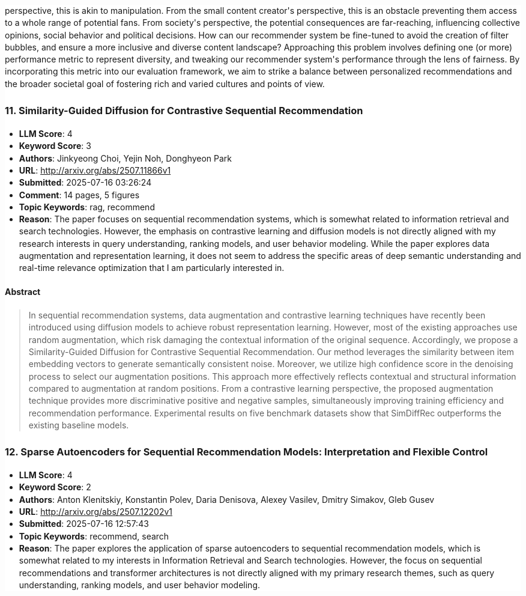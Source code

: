 perspective, this is akin to manipulation. From the small content creator's
perspective, this is an obstacle preventing them access to a whole range of
potential fans. From society's perspective, the potential consequences are
far-reaching, influencing collective opinions, social behavior and political
decisions. How can our recommender system be fine-tuned to avoid the creation
of filter bubbles, and ensure a more inclusive and diverse content landscape?
Approaching this problem involves defining one (or more) performance metric to
represent diversity, and tweaking our recommender system's performance through
the lens of fairness. By incorporating this metric into our evaluation
framework, we aim to strike a balance between personalized recommendations and
the broader societal goal of fostering rich and varied cultures and points of
view.

### 11. Similarity-Guided Diffusion for Contrastive Sequential Recommendation

- **LLM Score**: 4
- **Keyword Score**: 3
- **Authors**: Jinkyeong Choi, Yejin Noh, Donghyeon Park
- **URL**: <http://arxiv.org/abs/2507.11866v1>
- **Submitted**: 2025-07-16 03:26:24
- **Comment**: 14 pages, 5 figures
- **Topic Keywords**: rag, recommend
- **Reason**: The paper focuses on sequential recommendation systems, which is somewhat related to information retrieval and search technologies. However, the emphasis on contrastive learning and diffusion models is not directly aligned with my research interests in query understanding, ranking models, and user behavior modeling. While the paper explores data augmentation and representation learning, it does not seem to address the specific areas of deep semantic understanding and real-time relevance optimization that I am particularly interested in.

#### Abstract
> In sequential recommendation systems, data augmentation and contrastive
learning techniques have recently been introduced using diffusion models to
achieve robust representation learning. However, most of the existing
approaches use random augmentation, which risk damaging the contextual
information of the original sequence. Accordingly, we propose a
Similarity-Guided Diffusion for Contrastive Sequential Recommendation. Our
method leverages the similarity between item embedding vectors to generate
semantically consistent noise. Moreover, we utilize high confidence score in
the denoising process to select our augmentation positions. This approach more
effectively reflects contextual and structural information compared to
augmentation at random positions. From a contrastive learning perspective, the
proposed augmentation technique provides more discriminative positive and
negative samples, simultaneously improving training efficiency and
recommendation performance. Experimental results on five benchmark datasets
show that SimDiffRec outperforms the existing baseline models.

### 12. Sparse Autoencoders for Sequential Recommendation Models: Interpretation and Flexible Control

- **LLM Score**: 4
- **Keyword Score**: 2
- **Authors**: Anton Klenitskiy, Konstantin Polev, Daria Denisova, Alexey Vasilev, Dmitry Simakov, Gleb Gusev
- **URL**: <http://arxiv.org/abs/2507.12202v1>
- **Submitted**: 2025-07-16 12:57:43
- **Topic Keywords**: recommend, search
- **Reason**: The paper explores the application of sparse autoencoders to sequential recommendation models, which is somewhat related to my interests in Information Retrieval and Search technologies. However, the focus on sequential recommendations and transformer architectures is not directly aligned with my primary research themes, such as query understanding, ranking models, and user behavior modeling.
